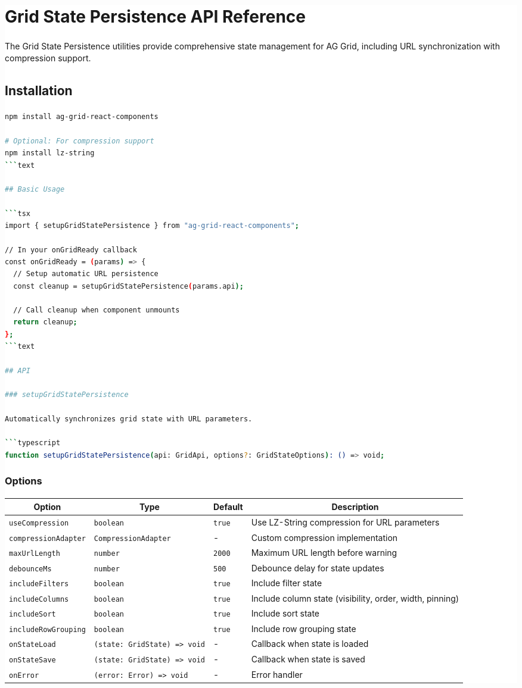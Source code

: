 # Grid State Persistence API Reference

The Grid State Persistence utilities provide comprehensive state management for AG Grid, including URL synchronization with compression support.

## Installation

````bash
npm install ag-grid-react-components

# Optional: For compression support
npm install lz-string
```text

## Basic Usage

```tsx
import { setupGridStatePersistence } from "ag-grid-react-components";

// In your onGridReady callback
const onGridReady = (params) => {
  // Setup automatic URL persistence
  const cleanup = setupGridStatePersistence(params.api);

  // Call cleanup when component unmounts
  return cleanup;
};
```text

## API

### setupGridStatePersistence

Automatically synchronizes grid state with URL parameters.

```typescript
function setupGridStatePersistence(api: GridApi, options?: GridStateOptions): () => void;
````

### Options

| Option               | Type                         | Default | Description                                              |
| -------------------- | ---------------------------- | ------- | -------------------------------------------------------- |
| `useCompression`     | `boolean`                    | `true`  | Use LZ-String compression for URL parameters             |
| `compressionAdapter` | `CompressionAdapter`         | -       | Custom compression implementation                        |
| `maxUrlLength`       | `number`                     | `2000`  | Maximum URL length before warning                        |
| `debounceMs`         | `number`                     | `500`   | Debounce delay for state updates                         |
| `includeFilters`     | `boolean`                    | `true`  | Include filter state                                     |
| `includeColumns`     | `boolean`                    | `true`  | Include column state (visibility, order, width, pinning) |
| `includeSort`        | `boolean`                    | `true`  | Include sort state                                       |
| `includeRowGrouping` | `boolean`                    | `true`  | Include row grouping state                               |
| `onStateLoad`        | `(state: GridState) => void` | -       | Callback when state is loaded                            |
| `onStateSave`        | `(state: GridState) => void` | -       | Callback when state is saved                             |
| `onError`            | `(error: Error) => void`     | -       | Error handler                                            |
